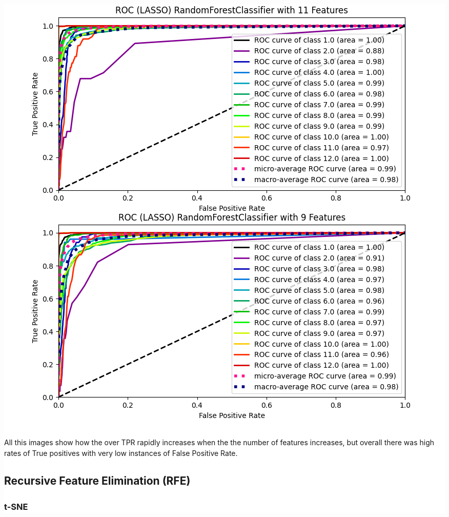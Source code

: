 <img src='./images/LASSO-RF-ROC-3.png'/>

All this images show how the over TPR rapidly increases when the the number of features increases, but overall there was high rates of True positives with very low instances of False Positive Rate. 

<div style="page-break-after: always;"></div>

## Recursive Feature Elimination (RFE)

### t-SNE
